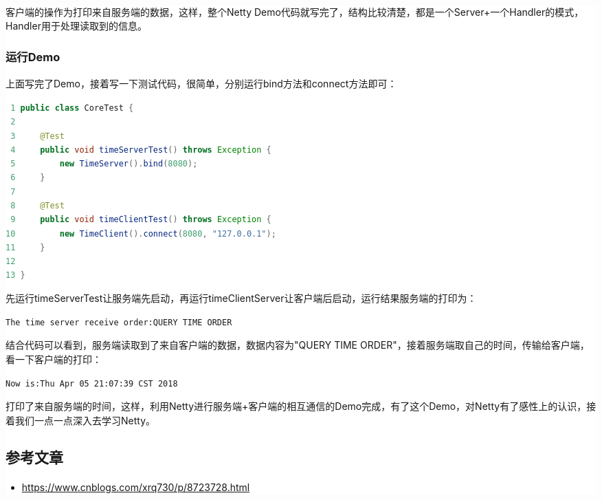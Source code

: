 

客户端的操作为打印来自服务端的数据，这样，整个Netty Demo代码就写完了，结构比较清楚，都是一个Server+一个Handler的模式，Handler用于处理读取到的信息。

 

### 运行Demo

上面写完了Demo，接着写一下测试代码，很简单，分别运行bind方法和connect方法即可：



``` java
 1 public class CoreTest {
 2 
 3     @Test
 4     public void timeServerTest() throws Exception {
 5         new TimeServer().bind(8080);
 6     }
 7     
 8     @Test
 9     public void timeClientTest() throws Exception {
10         new TimeClient().connect(8080, "127.0.0.1");
11     }
12     
13 }
```



先运行timeServerTest让服务端先启动，再运行timeClientServer让客户端后启动，运行结果服务端的打印为：

```
The time server receive order:QUERY TIME ORDER
```

结合代码可以看到，服务端读取到了来自客户端的数据，数据内容为"QUERY TIME ORDER"，接着服务端取自己的时间，传输给客户端，看一下客户端的打印：

```
Now is:Thu Apr 05 21:07:39 CST 2018
```

打印了来自服务端的时间，这样，利用Netty进行服务端+客户端的相互通信的Demo完成，有了这个Demo，对Netty有了感性上的认识，接着我们一点一点深入去学习Netty。



## 参考文章
* https://www.cnblogs.com/xrq730/p/8723728.html